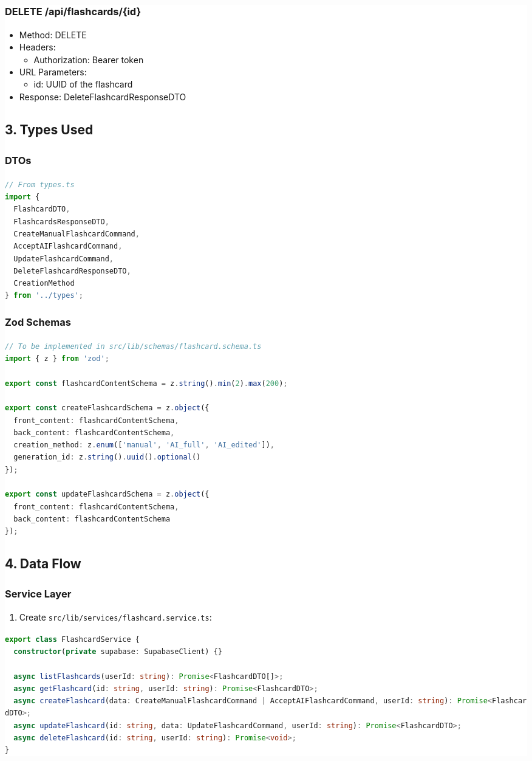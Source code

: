 ### DELETE /api/flashcards/{id}
- Method: DELETE
- Headers:
  - Authorization: Bearer token
- URL Parameters:
  - id: UUID of the flashcard
- Response: DeleteFlashcardResponseDTO

## 3. Types Used

### DTOs
```typescript
// From types.ts
import {
  FlashcardDTO,
  FlashcardsResponseDTO,
  CreateManualFlashcardCommand,
  AcceptAIFlashcardCommand,
  UpdateFlashcardCommand,
  DeleteFlashcardResponseDTO,
  CreationMethod
} from '../types';
```

### Zod Schemas
```typescript
// To be implemented in src/lib/schemas/flashcard.schema.ts
import { z } from 'zod';

export const flashcardContentSchema = z.string().min(2).max(200);

export const createFlashcardSchema = z.object({
  front_content: flashcardContentSchema,
  back_content: flashcardContentSchema,
  creation_method: z.enum(['manual', 'AI_full', 'AI_edited']),
  generation_id: z.string().uuid().optional()
});

export const updateFlashcardSchema = z.object({
  front_content: flashcardContentSchema,
  back_content: flashcardContentSchema
});
```

## 4. Data Flow

### Service Layer
1. Create `src/lib/services/flashcard.service.ts`:
```typescript
export class FlashcardService {
  constructor(private supabase: SupabaseClient) {}
  
  async listFlashcards(userId: string): Promise<FlashcardDTO[]>;
  async getFlashcard(id: string, userId: string): Promise<FlashcardDTO>;
  async createFlashcard(data: CreateManualFlashcardCommand | AcceptAIFlashcardCommand, userId: string): Promise<FlashcardDTO>;
  async updateFlashcard(id: string, data: UpdateFlashcardCommand, userId: string): Promise<FlashcardDTO>;
  async deleteFlashcard(id: string, userId: string): Promise<void>;
}
```
